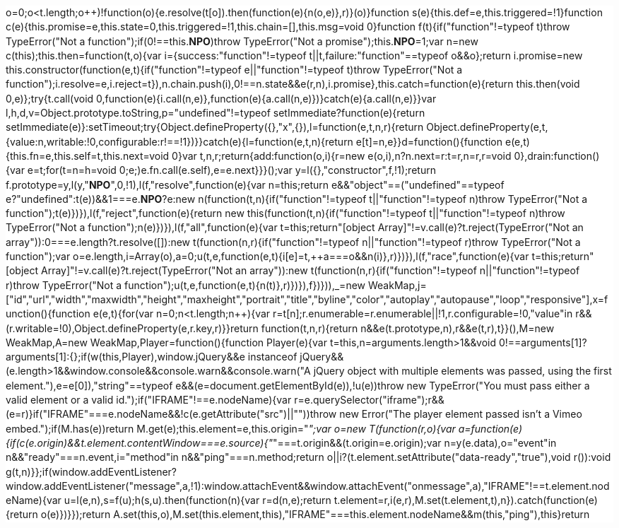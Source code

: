o=0;o<t.length;o++)!function(o){e.resolve(t[o]).then(function(e){n(o,e)},r)}(o)}function s(e){this.def=e,this.triggered=!1}function c(e){this.promise=e,this.state=0,this.triggered=!1,this.chain=[],this.msg=void 0}function f(t){if("function"!=typeof t)throw TypeError("Not a function");if(0!==this.__NPO__)throw TypeError("Not a promise");this.__NPO__=1;var n=new c(this);this.then=function(t,o){var i={success:"function"!=typeof t||t,failure:"function"==typeof o&&o};return i.promise=new this.constructor(function(e,t){if("function"!=typeof e||"function"!=typeof t)throw TypeError("Not a function");i.resolve=e,i.reject=t}),n.chain.push(i),0!==n.state&&e(r,n),i.promise},this.catch=function(e){return this.then(void 0,e)};try{t.call(void 0,function(e){i.call(n,e)},function(e){a.call(n,e)})}catch(e){a.call(n,e)}}var l,h,d,v=Object.prototype.toString,p="undefined"!=typeof setImmediate?function(e){return setImmediate(e)}:setTimeout;try{Object.defineProperty({},"x",{}),l=function(e,t,n,r){return Object.defineProperty(e,t,{value:n,writable:!0,configurable:r!==!1})}}catch(e){l=function(e,t,n){return e[t]=n,e}}d=function(){function e(e,t){this.fn=e,this.self=t,this.next=void 0}var t,n,r;return{add:function(o,i){r=new e(o,i),n?n.next=r:t=r,n=r,r=void 0},drain:function(){var e=t;for(t=n=h=void 0;e;)e.fn.call(e.self),e=e.next}}}();var y=l({},"constructor",f,!1);return f.prototype=y,l(y,"__NPO__",0,!1),l(f,"resolve",function(e){var n=this;return e&&"object"==("undefined"==typeof e?"undefined":t(e))&&1===e.__NPO__?e:new n(function(t,n){if("function"!=typeof t||"function"!=typeof n)throw TypeError("Not a function");t(e)})}),l(f,"reject",function(e){return new this(function(t,n){if("function"!=typeof t||"function"!=typeof n)throw TypeError("Not a function");n(e)})}),l(f,"all",function(e){var t=this;return"[object Array]"!=v.call(e)?t.reject(TypeError("Not an array")):0===e.length?t.resolve([]):new t(function(n,r){if("function"!=typeof n||"function"!=typeof r)throw TypeError("Not a function");var o=e.length,i=Array(o),a=0;u(t,e,function(e,t){i[e]=t,++a===o&&n(i)},r)})}),l(f,"race",function(e){var t=this;return"[object Array]"!=v.call(e)?t.reject(TypeError("Not an array")):new t(function(n,r){if("function"!=typeof n||"function"!=typeof r)throw TypeError("Not a function");u(t,e,function(e,t){n(t)},r)})}),f})})),_=new WeakMap,j=["id","url","width","maxwidth","height","maxheight","portrait","title","byline","color","autoplay","autopause","loop","responsive"],x=function(){function e(e,t){for(var n=0;n<t.length;n++){var r=t[n];r.enumerable=r.enumerable||!1,r.configurable=!0,"value"in r&&(r.writable=!0),Object.defineProperty(e,r.key,r)}}return function(t,n,r){return n&&e(t.prototype,n),r&&e(t,r),t}}(),M=new WeakMap,A=new WeakMap,Player=function(){function Player(e){var t=this,n=arguments.length>1&&void 0!==arguments[1]?arguments[1]:{};if(w(this,Player),window.jQuery&&e instanceof jQuery&&(e.length>1&&window.console&&console.warn&&console.warn("A jQuery object with multiple elements was passed, using the first element."),e=e[0]),"string"==typeof e&&(e=document.getElementById(e)),!u(e))throw new TypeError("You must pass either a valid element or a valid id.");if("IFRAME"!==e.nodeName){var r=e.querySelector("iframe");r&&(e=r)}if("IFRAME"===e.nodeName&&!c(e.getAttribute("src")||""))throw new Error("The player element passed isn’t a Vimeo embed.");if(M.has(e))return M.get(e);this.element=e,this.origin="*";var o=new T(function(r,o){var a=function(e){if(c(e.origin)&&t.element.contentWindow===e.source){"*"===t.origin&&(t.origin=e.origin);var n=y(e.data),o="event"in n&&"ready"===n.event,i="method"in n&&"ping"===n.method;return o||i?(t.element.setAttribute("data-ready","true"),void r()):void g(t,n)}};if(window.addEventListener?window.addEventListener("message",a,!1):window.attachEvent&&window.attachEvent("onmessage",a),"IFRAME"!==t.element.nodeName){var u=l(e,n),s=f(u);h(s,u).then(function(n){var r=d(n,e);return t.element=r,i(e,r),M.set(t.element,t),n}).catch(function(e){return o(e)})}});return A.set(this,o),M.set(this.element,this),"IFRAME"===this.element.nodeName&&m(this,"ping"),this}return